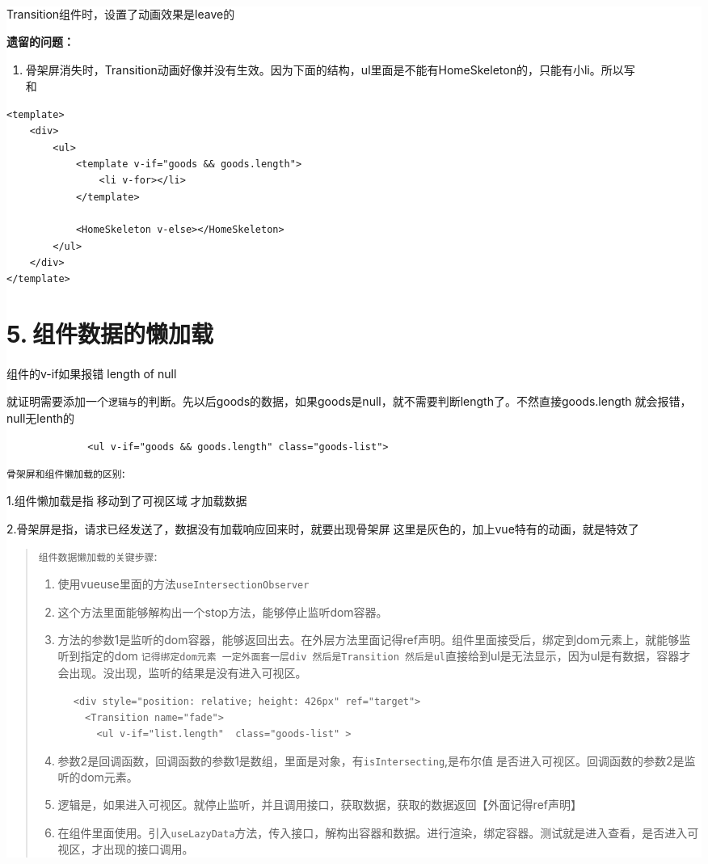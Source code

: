    Transition组件时，设置了动画效果是leave的



**遗留的问题：**

1. 骨架屏消失时，Transition动画好像并没有生效。因为下面的结构，ul里面是不能有HomeSkeleton的，只能有小li。所以写<ul></ul> 和 <HomeSkeleton></HomeSkeleton>

```vue
<template>
	<div>
        <ul>
         	<template v-if="goods && goods.length">
				<li v-for></li>
			</template>
			
			<HomeSkeleton v-else></HomeSkeleton>
    	</ul>
    </div>
</template>
```









# 5. 组件数据的懒加载

组件的v-if如果报错 length of null

就证明需要添加一个`逻辑与`的判断。先以后goods的数据，如果goods是null，就不需要判断length了。不然直接goods.length 就会报错，null无lenth的

```vue
              <ul v-if="goods && goods.length" class="goods-list">
```





`骨架屏和组件懒加载的区别`:

1.组件懒加载是指 移动到了可视区域 才加载数据

2.骨架屏是指，请求已经发送了，数据没有加载响应回来时，就要出现骨架屏 这里是灰色的，加上vue特有的动画，就是特效了

>`组件数据懒加载的关键步骤`:
>
>1. 使用vueuse里面的方法`useIntersectionObserver`
>
>2. 这个方法里面能够解构出一个stop方法，能够停止监听dom容器。
>
>3. 方法的参数1是监听的dom容器，能够返回出去。在外层方法里面记得ref声明。组件里面接受后，绑定到dom元素上，就能够监听到指定的dom `记得绑定dom元素 一定外面套一层div 然后是Transition 然后是ul`直接给到ul是无法显示，因为ul是有数据，容器才会出现。没出现，监听的结果是没有进入可视区。
>
>   ```vue
>         <div style="position: relative; height: 426px" ref="target">
>           <Transition name="fade">
>             <ul v-if="list.length"  class="goods-list" >
>   ```
>
>4. 参数2是回调函数，回调函数的参数1是数组，里面是对象，有`isIntersecting`,是布尔值 是否进入可视区。回调函数的参数2是监听的dom元素。
>
>5. 逻辑是，如果进入可视区。就停止监听，并且调用接口，获取数据，获取的数据返回【外面记得ref声明】
>
>6. 在组件里面使用。引入`useLazyData`方法，传入接口，解构出容器和数据。进行渲染，绑定容器。测试就是进入查看，是否进入可视区，才出现的接口调用。
